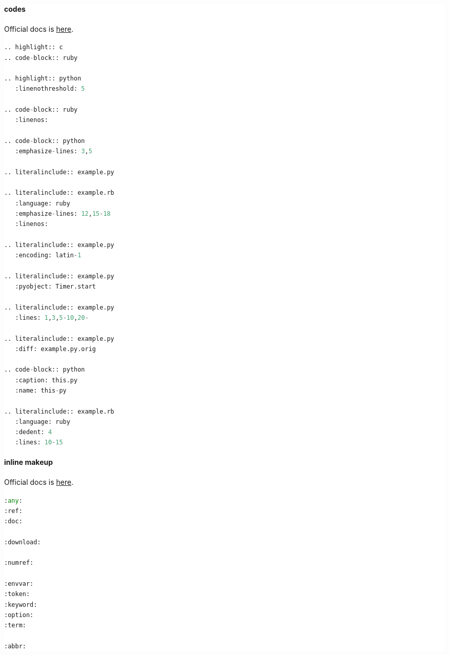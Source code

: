 #### codes

Official docs is [here](http://sphinx-doc.org/markup/code.html).

```python codes
.. highlight:: c
.. code-block:: ruby

.. highlight:: python
   :linenothreshold: 5

.. code-block:: ruby
   :linenos:

.. code-block:: python
   :emphasize-lines: 3,5

.. literalinclude:: example.py

.. literalinclude:: example.rb
   :language: ruby
   :emphasize-lines: 12,15-18
   :linenos:

.. literalinclude:: example.py
   :encoding: latin-1

.. literalinclude:: example.py
   :pyobject: Timer.start

.. literalinclude:: example.py
   :lines: 1,3,5-10,20-

.. literalinclude:: example.py
   :diff: example.py.orig

.. code-block:: python
   :caption: this.py
   :name: this-py

.. literalinclude:: example.rb
   :language: ruby
   :dedent: 4
   :lines: 10-15
```

#### inline makeup

Official docs is [here](http://sphinx-doc.org/markup/inline.html).

```python inline
:any:
:ref:
:doc:

:download:

:numref:

:envvar:
:token:
:keyword:
:option:
:term:

:abbr:
```